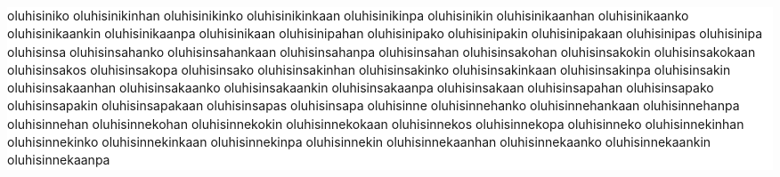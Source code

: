 oluhisiniko
oluhisinikinhan
oluhisinikinko
oluhisinikinkaan
oluhisinikinpa
oluhisinikin
oluhisinikaanhan
oluhisinikaanko
oluhisinikaankin
oluhisinikaanpa
oluhisinikaan
oluhisinipahan
oluhisinipako
oluhisinipakin
oluhisinipakaan
oluhisinipas
oluhisinipa
oluhisinsa
oluhisinsahanko
oluhisinsahankaan
oluhisinsahanpa
oluhisinsahan
oluhisinsakohan
oluhisinsakokin
oluhisinsakokaan
oluhisinsakos
oluhisinsakopa
oluhisinsako
oluhisinsakinhan
oluhisinsakinko
oluhisinsakinkaan
oluhisinsakinpa
oluhisinsakin
oluhisinsakaanhan
oluhisinsakaanko
oluhisinsakaankin
oluhisinsakaanpa
oluhisinsakaan
oluhisinsapahan
oluhisinsapako
oluhisinsapakin
oluhisinsapakaan
oluhisinsapas
oluhisinsapa
oluhisinne
oluhisinnehanko
oluhisinnehankaan
oluhisinnehanpa
oluhisinnehan
oluhisinnekohan
oluhisinnekokin
oluhisinnekokaan
oluhisinnekos
oluhisinnekopa
oluhisinneko
oluhisinnekinhan
oluhisinnekinko
oluhisinnekinkaan
oluhisinnekinpa
oluhisinnekin
oluhisinnekaanhan
oluhisinnekaanko
oluhisinnekaankin
oluhisinnekaanpa